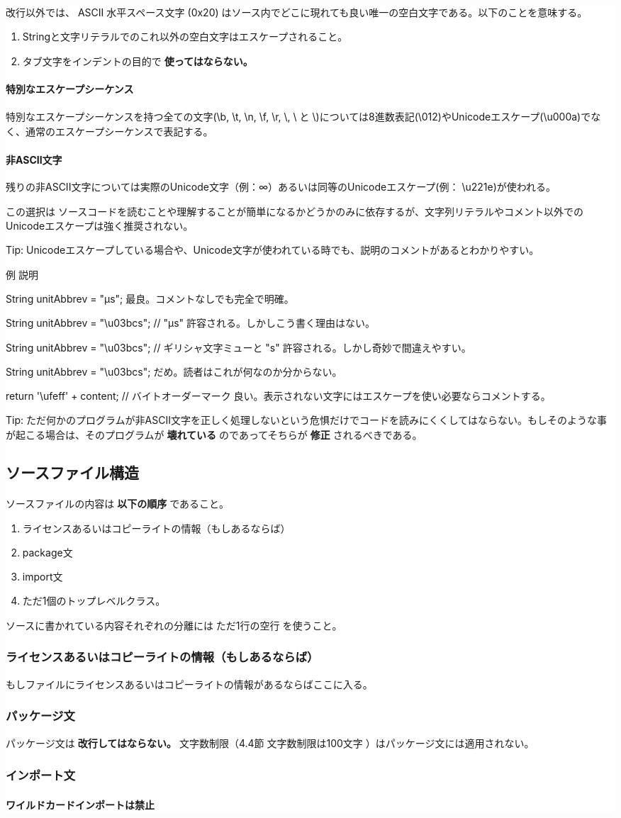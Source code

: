 改行以外では、 ASCII 水平スペース文字 (0x20) はソース内でどこに現れても良い唯一の空白文字である。以下のことを意味する。

1. Stringと文字リテラルでのこれ以外の空白文字はエスケープされること。

2. タブ文字をインデントの目的で **使ってはならない。**

#### 特別なエスケープシーケンス

特別なエスケープシーケンスを持つ全ての文字(\b, \t, \n, \f, \r, \\, \\ と \\)については8進数表記(\012)やUnicodeエスケープ(\u000a)でなく、通常のエスケープシーケンスで表記する。

#### 非ASCII文字

残りの非ASCII文字については実際のUnicode文字（例：∞）あるいは同等のUnicodeエスケープ(例： \u221e)が使われる。

この選択は ソースコードを読むことや理解することが簡単になるかどうかのみに依存するが、文字列リテラルやコメント以外でのUnicodeエスケープは強く推奨されない。

Tip: Unicodeエスケープしている場合や、Unicode文字が使われている時でも、説明のコメントがあるとわかりやすい。

例 説明

String unitAbbrev = "μs"; 最良。コメントなしでも完全で明確。

String unitAbbrev = "\u03bcs"; // "μs" 許容される。しかしこう書く理由はない。

String unitAbbrev = "\u03bcs"; // ギリシャ文字ミューと "s" 許容される。しかし奇妙で間違えやすい。

String unitAbbrev = "\u03bcs"; だめ。読者はこれが何なのか分からない。

return '\ufeff' + content; // バイトオーダーマーク 良い。表示されない文字にはエスケープを使い必要ならコメントする。

Tip: ただ何かのプログラムが非ASCII文字を正しく処理しないという危惧だけでコードを読みにくくしてはならない。もしそのような事が起こる場合は、そのプログラムが **壊れている** のであってそちらが **修正** されるべきである。

## ソースファイル構造

ソースファイルの内容は **以下の順序** であること。

1. ライセンスあるいはコピーライトの情報（もしあるならば）

2. package文

3. import文

4. ただ1個のトップレベルクラス。

ソースに書かれている内容それぞれの分離には ただ1行の空行 を使うこと。

### ライセンスあるいはコピーライトの情報（もしあるならば）

もしファイルにライセンスあるいはコピーライトの情報があるならばここに入る。

### パッケージ文

パッケージ文は **改行してはならない。** 文字数制限（4.4節 文字数制限は100文字 ）はパッケージ文には適用されない。

### インポート文

#### ワイルドカードインポートは禁止
